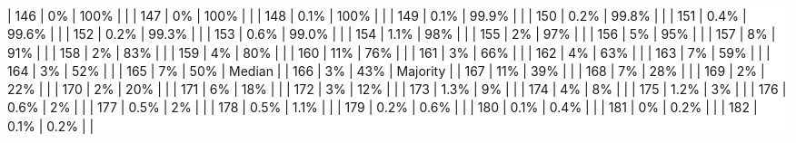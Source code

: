 | 146 | 0% | 100% |  |
| 147 | 0% | 100% |  |
| 148 | 0.1% | 100% |  |
| 149 | 0.1% | 99.9% |  |
| 150 | 0.2% | 99.8% |  |
| 151 | 0.4% | 99.6% |  |
| 152 | 0.2% | 99.3% |  |
| 153 | 0.6% | 99.0% |  |
| 154 | 1.1% | 98% |  |
| 155 | 2% | 97% |  |
| 156 | 5% | 95% |  |
| 157 | 8% | 91% |  |
| 158 | 2% | 83% |  |
| 159 | 4% | 80% |  |
| 160 | 11% | 76% |  |
| 161 | 3% | 66% |  |
| 162 | 4% | 63% |  |
| 163 | 7% | 59% |  |
| 164 | 3% | 52% |  |
| 165 | 7% | 50% | Median |
| 166 | 3% | 43% | Majority |
| 167 | 11% | 39% |  |
| 168 | 7% | 28% |  |
| 169 | 2% | 22% |  |
| 170 | 2% | 20% |  |
| 171 | 6% | 18% |  |
| 172 | 3% | 12% |  |
| 173 | 1.3% | 9% |  |
| 174 | 4% | 8% |  |
| 175 | 1.2% | 3% |  |
| 176 | 0.6% | 2% |  |
| 177 | 0.5% | 2% |  |
| 178 | 0.5% | 1.1% |  |
| 179 | 0.2% | 0.6% |  |
| 180 | 0.1% | 0.4% |  |
| 181 | 0% | 0.2% |  |
| 182 | 0.1% | 0.2% |  |